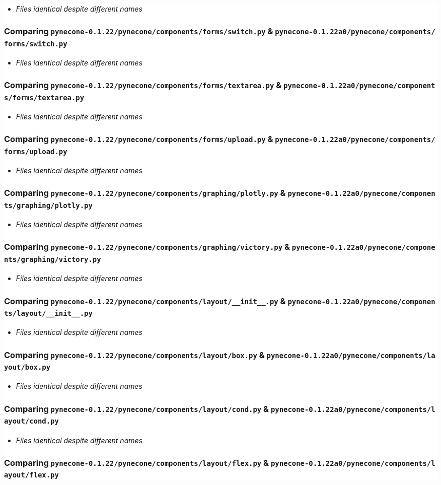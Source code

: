  * *Files identical despite different names*

### Comparing `pynecone-0.1.22/pynecone/components/forms/switch.py` & `pynecone-0.1.22a0/pynecone/components/forms/switch.py`

 * *Files identical despite different names*

### Comparing `pynecone-0.1.22/pynecone/components/forms/textarea.py` & `pynecone-0.1.22a0/pynecone/components/forms/textarea.py`

 * *Files identical despite different names*

### Comparing `pynecone-0.1.22/pynecone/components/forms/upload.py` & `pynecone-0.1.22a0/pynecone/components/forms/upload.py`

 * *Files identical despite different names*

### Comparing `pynecone-0.1.22/pynecone/components/graphing/plotly.py` & `pynecone-0.1.22a0/pynecone/components/graphing/plotly.py`

 * *Files identical despite different names*

### Comparing `pynecone-0.1.22/pynecone/components/graphing/victory.py` & `pynecone-0.1.22a0/pynecone/components/graphing/victory.py`

 * *Files identical despite different names*

### Comparing `pynecone-0.1.22/pynecone/components/layout/__init__.py` & `pynecone-0.1.22a0/pynecone/components/layout/__init__.py`

 * *Files identical despite different names*

### Comparing `pynecone-0.1.22/pynecone/components/layout/box.py` & `pynecone-0.1.22a0/pynecone/components/layout/box.py`

 * *Files identical despite different names*

### Comparing `pynecone-0.1.22/pynecone/components/layout/cond.py` & `pynecone-0.1.22a0/pynecone/components/layout/cond.py`

 * *Files identical despite different names*

### Comparing `pynecone-0.1.22/pynecone/components/layout/flex.py` & `pynecone-0.1.22a0/pynecone/components/layout/flex.py`
